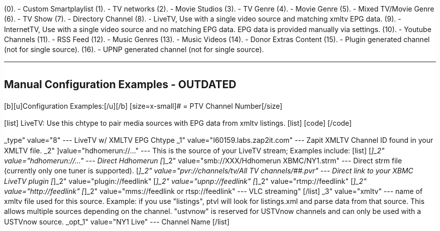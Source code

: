 (0).  - Custom Smartplaylist
(1).  - TV networks
(2).  - Movie Studios
(3).  - TV Genre
(4).  - Movie Genre
(5).  - Mixed TV/Movie Genre
(6).  - TV Show
(7).  - Directory Channel
(8).  - LiveTV, Use with a single video source and matching xmltv EPG data.
(9).  - InternetTV, Use with a single video source and no matching EPG data. EPG data is provided manually via settings. 
(10). - Youtube Channels
(11). - RSS Feed
(12). - Music Genres
(13). - Music Videos
(14). - Donor Extras Content
(15). - Plugin generated channel (not for single source).
(16). - UPNP generated channel (not for single source).

----------------------------------------
Manual Configuration Examples - OUTDATED
----------------------------------------

[b][u]Configuration Examples:[/u][/b]
[size=x-small]# = PTV Channel Number[/size]

[list]
LiveTV:
Use this chtype to pair media sources with EPG data from xmltv listings.
[list]
[code]
<setting id="Channel_#_type" value="8" />
<setting id="Channel_#_1" value="I60159.labs.zap2it.com" />
<setting id="Channel_#_2" value="hdhomerun://xxxxxxxD-1/tuner1?channel=qam256:399000000&program=2" />
<setting id="Channel_#_3" value="xmltv" />
<setting id="Channel_#_4" value="" />
<setting id="Channel_#_rulecount" value="1" />
<setting id="Channel_#_changed" value="True" />
<setting id="Channel_#_time" value="0" />
<setting id="Channel_#_rule_1_id" value="1" />
<setting id="Channel_#_rule_1_opt_1" value="NY1 Live" />
[/code]

_type" value="8" --- LiveTV w/ XMLTV EPG Chtype
_1" value="I60159.labs.zap2it.com" --- Zapit XMLTV Channel ID found in your XMLTV file.
_2" ]value="hdhomerun://..." --- This is the source of your LiveTV stream; Examples include:
[list]
[*]_2" value="hdhomerun://..." --- Direct Hdhomerun
[*]_2" value="smb://XXX/Hdhomerun XBMC/NY1.strm" --- Direct strm file (currently only one tuner is supported).
[*]_2" value="pvr://channels/tv/All TV channels/##.pvr" --- Direct link to your XBMC LiveTV plugin
[*]_2" value="plugin://feedlink"
[*]_2" value="upnp://feedlink"
[*]_2" value="rtmp://feedlink"
[*]_2" value="http://feedlink"
[*]_2" value="mms://feedlink or rtsp://feedlink" --- VLC streaming"
[/list]
_3" value="xmltv" --- name of xmltv file used for this source. Example: if you use "listings", ptvl will look for listings.xml and parse data from that source. This allows multiple sources depending on the channel. "ustvnow" is reserved for USTVnow channels and can only be used with a USTVnow source.
_opt_1" value="NY1 Live"  --- Channel Name
[/list]
